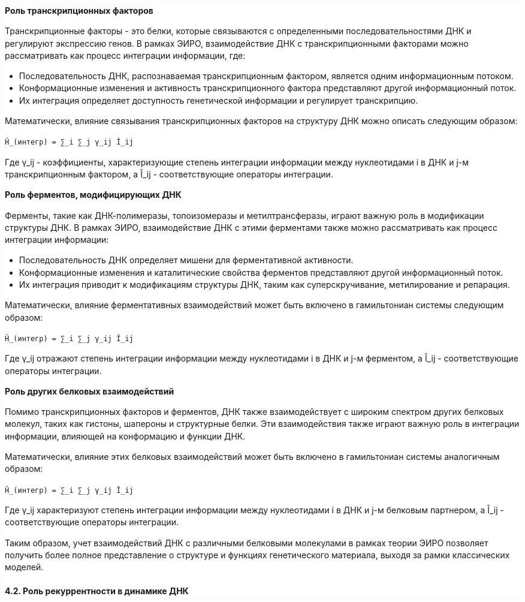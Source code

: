 **Роль транскрипционных факторов**

Транскрипционные факторы - это белки, которые связываются с определенными последовательностями ДНК и регулируют экспрессию генов. В рамках ЭИРО, взаимодействие ДНК с транскрипционными факторами можно рассматривать как процесс интеграции информации, где:

- Последовательность ДНК, распознаваемая транскрипционным фактором, является одним информационным потоком.
- Конформационные изменения и активность транскрипционного фактора представляют другой информационный поток.
- Их интеграция определяет доступность генетической информации и регулирует транскрипцию.

Математически, влияние связывания транскрипционных факторов на структуру ДНК можно описать следующим образом:

`Ĥ_(интегр) = ∑_i ∑_j γ_ij Î_ij`

Где γ_ij - коэффициенты, характеризующие степень интеграции информации между нуклеотидами i в ДНК и j-м транскрипционным фактором, а Î_ij - соответствующие операторы интеграции.

**Роль ферментов, модифицирующих ДНК**

Ферменты, такие как ДНК-полимеразы, топоизомеразы и метилтрансферазы, играют важную роль в модификации структуры ДНК. В рамках ЭИРО, взаимодействие ДНК с этими ферментами также можно рассматривать как процесс интеграции информации:

- Последовательность ДНК определяет мишени для ферментативной активности.
- Конформационные изменения и каталитические свойства ферментов представляют другой информационный поток.
- Их интеграция приводит к модификациям структуры ДНК, таким как суперскручивание, метилирование и репарация.

Математически, влияние ферментативных взаимодействий может быть включено в гамильтониан системы следующим образом:

`Ĥ_(интегр) = ∑_i ∑_j γ_ij Î_ij`

Где γ_ij отражают степень интеграции информации между нуклеотидами i в ДНК и j-м ферментом, а Î_ij - соответствующие операторы интеграции.

**Роль других белковых взаимодействий**

Помимо транскрипционных факторов и ферментов, ДНК также взаимодействует с широким спектром других белковых молекул, таких как гистоны, шапероны и структурные белки. Эти взаимодействия также играют важную роль в интеграции информации, влияющей на конформацию и функции ДНК.

Математически, влияние этих белковых взаимодействий может быть включено в гамильтониан системы аналогичным образом:

`Ĥ_(интегр) = ∑_i ∑_j γ_ij Î_ij`

Где γ_ij характеризуют степень интеграции информации между нуклеотидами i в ДНК и j-м белковым партнером, а Î_ij - соответствующие операторы интеграции.

Таким образом, учет взаимодействий ДНК с различными белковыми молекулами в рамках теории ЭИРО позволяет получить более полное представление о структуре и функциях генетического материала, выходя за рамки классических моделей.


#### 4.2. Роль рекуррентности в динамике ДНК
